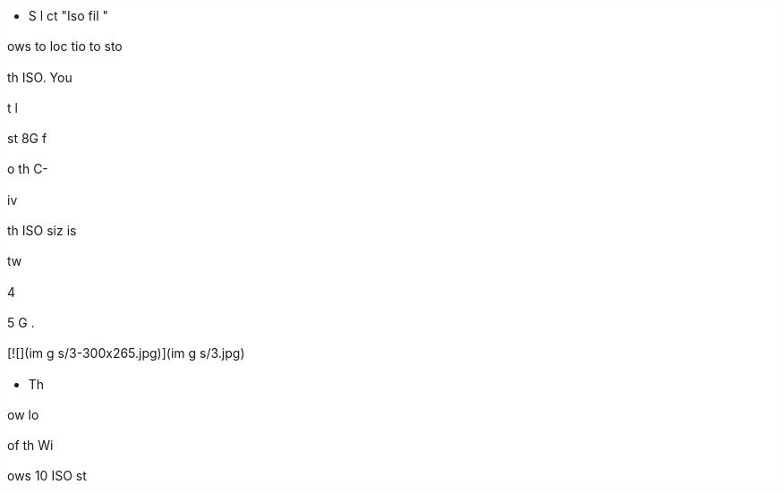 - S
l
ct "Iso fil
" 


 

ows
 to 
 loc
tio
 to sto

 th
 ISO. You 



 
t l

st 8G
 f


 o
 th
 C-

iv
 


 th
 ISO siz
 is 

tw


 4 


 5 G
.

[![](im
g
s/3-300x265.jpg)](im
g
s/3.jpg)

- Th
 
ow
lo

 of th
 Wi

ows 10 ISO st
